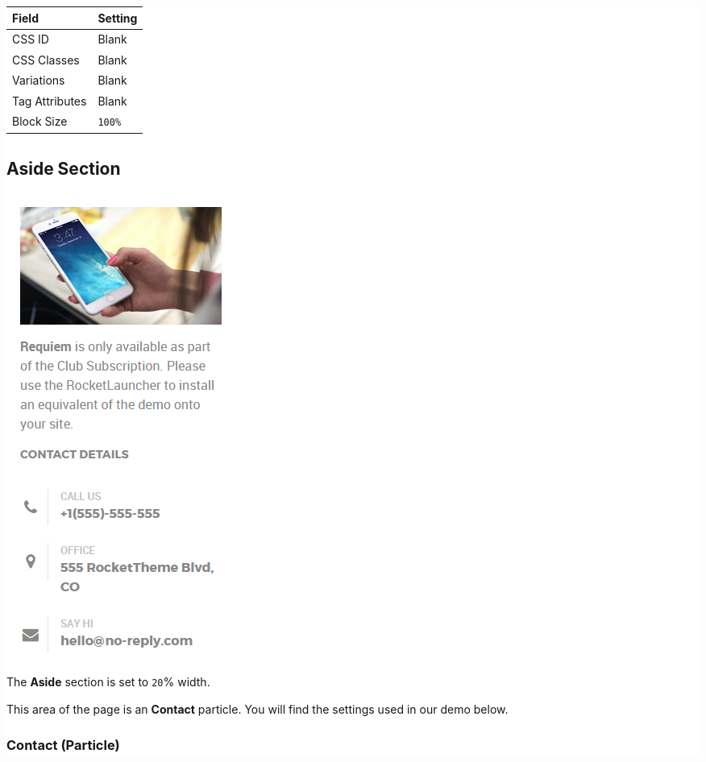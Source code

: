 | Field          | Setting |
| :-----         | :-----  |
| CSS ID         | Blank   |
| CSS Classes    | Blank   |
| Variations     | Blank   |
| Tag Attributes | Blank   |
| Block Size     | `100%`  |

## Aside Section

![](assets/page_contact_4.png)

The **Aside** section is set to `20`% width.

This area of the page is an **Contact** particle. You will find the settings used in our demo below.

### Contact (Particle)
